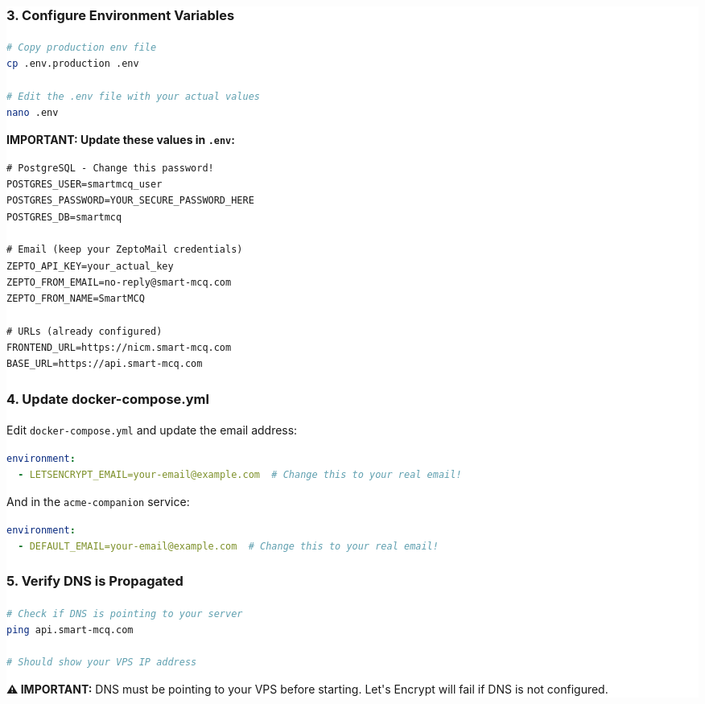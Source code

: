 ### 3. Configure Environment Variables

```bash
# Copy production env file
cp .env.production .env

# Edit the .env file with your actual values
nano .env
```

**IMPORTANT: Update these values in `.env`:**

```env
# PostgreSQL - Change this password!
POSTGRES_USER=smartmcq_user
POSTGRES_PASSWORD=YOUR_SECURE_PASSWORD_HERE
POSTGRES_DB=smartmcq

# Email (keep your ZeptoMail credentials)
ZEPTO_API_KEY=your_actual_key
ZEPTO_FROM_EMAIL=no-reply@smart-mcq.com
ZEPTO_FROM_NAME=SmartMCQ

# URLs (already configured)
FRONTEND_URL=https://nicm.smart-mcq.com
BASE_URL=https://api.smart-mcq.com
```

### 4. Update docker-compose.yml

Edit `docker-compose.yml` and update the email address:

```yaml
environment:
  - LETSENCRYPT_EMAIL=your-email@example.com  # Change this to your real email!
```

And in the `acme-companion` service:

```yaml
environment:
  - DEFAULT_EMAIL=your-email@example.com  # Change this to your real email!
```

### 5. Verify DNS is Propagated

```bash
# Check if DNS is pointing to your server
ping api.smart-mcq.com

# Should show your VPS IP address
```

**⚠️ IMPORTANT:** DNS must be pointing to your VPS before starting. Let's Encrypt will fail if DNS is not configured.
